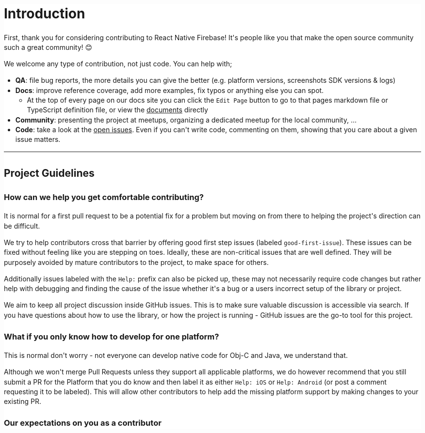 # Introduction

First, thank you for considering contributing to React Native Firebase! It's people like you that make the open source community such a great community! 😊

We welcome any type of contribution, not just code. You can help with;

- **QA**: file bug reports, the more details you can give the better (e.g. platform versions, screenshots SDK versions & logs)
- **Docs**: improve reference coverage, add more examples, fix typos or anything else you can spot.
  - At the top of every page on our docs site you can click the `Edit Page` button to go to that pages markdown file or TypeScript definition file, or view the [documents](https://github.com/invertase/react-native-firebase/tree/main/docs) directly
- **Community**: presenting the project at meetups, organizing a dedicated meetup for the local community, ...
- **Code**: take a look at the [open issues](issues). Even if you can't write code, commenting on them, showing that you care about a given issue matters.

---

## Project Guidelines

### How can we help you get comfortable contributing?

It is normal for a first pull request to be a potential fix for a problem but moving on from there to helping the project's direction can be difficult.

We try to help contributors cross that barrier by offering good first step issues (labeled `good-first-issue`). These issues can be fixed without feeling like you are stepping on toes. Ideally, these are non-critical issues that are well defined. They will be purposely avoided by mature contributors to the project, to make space for others.

Additionally issues labeled with the `Help:` prefix can also be picked up, these may not necessarily require code changes but rather help with debugging and finding the cause of the issue whether it's a bug or a users incorrect setup of the library or project.

We aim to keep all project discussion inside GitHub issues. This is to make sure valuable discussion is accessible via search. If you have questions about how to use the library, or how the project is running - GitHub issues are the go-to tool for this project.

### What if you only know how to develop for one platform?

This is normal don't worry - not everyone can develop native code for Obj-C and Java, we understand that.

Although we won't merge Pull Requests unless they support all applicable platforms, we do however recommend that you still submit a PR
for the Platform that you do know and then label it as either `Help: iOS` or `Help: Android` (or post a comment requesting it to be labeled).
This will allow other contributors to help add the missing platform support by making changes to your existing PR.

### Our expectations on you as a contributor

